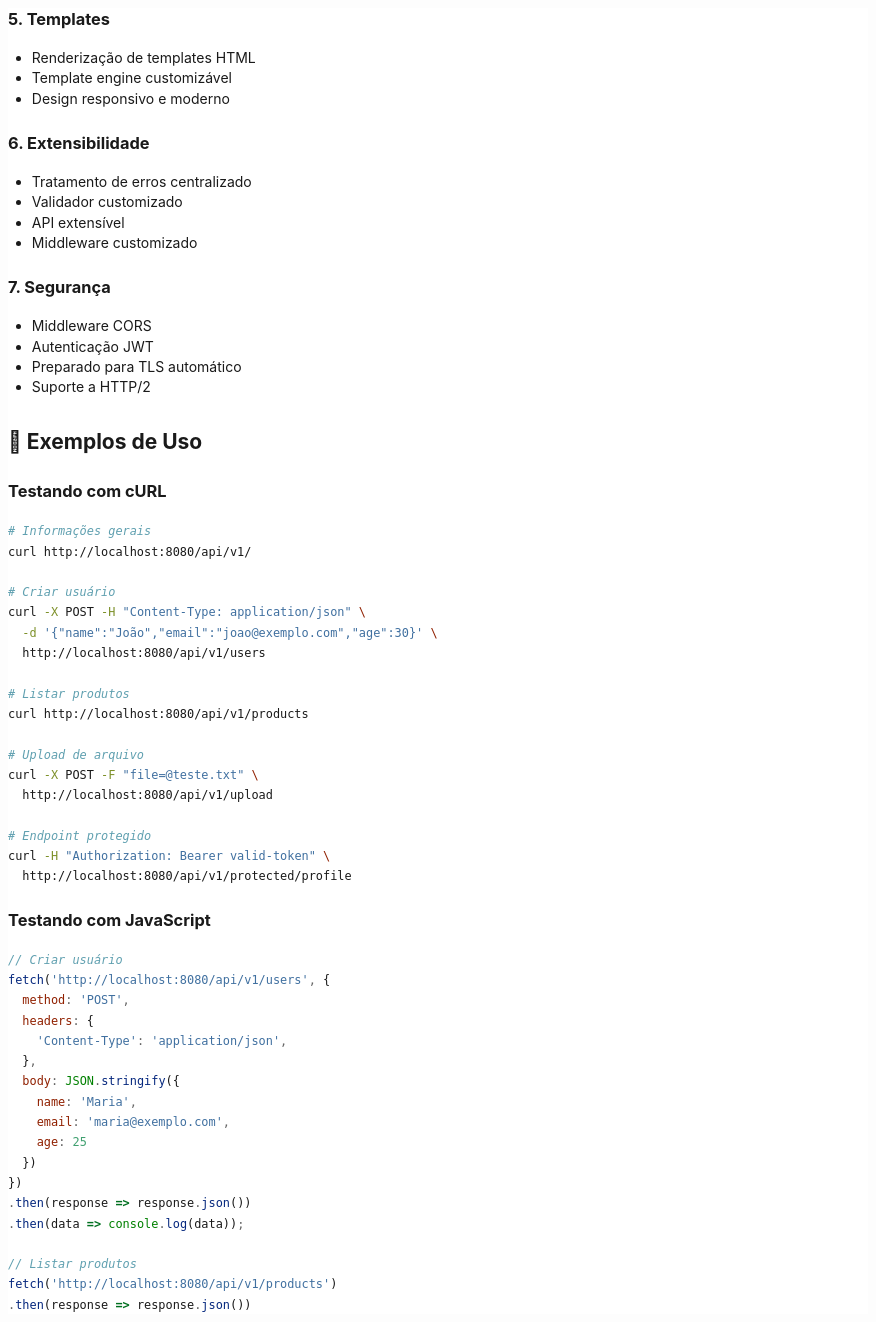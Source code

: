 ### 5. **Templates**
- Renderização de templates HTML
- Template engine customizável
- Design responsivo e moderno

### 6. **Extensibilidade**
- Tratamento de erros centralizado
- Validador customizado
- API extensível
- Middleware customizado

### 7. **Segurança**
- Middleware CORS
- Autenticação JWT
- Preparado para TLS automático
- Suporte a HTTP/2

## 📝 Exemplos de Uso

### Testando com cURL

```bash
# Informações gerais
curl http://localhost:8080/api/v1/

# Criar usuário
curl -X POST -H "Content-Type: application/json" \
  -d '{"name":"João","email":"joao@exemplo.com","age":30}' \
  http://localhost:8080/api/v1/users

# Listar produtos
curl http://localhost:8080/api/v1/products

# Upload de arquivo
curl -X POST -F "file=@teste.txt" \
  http://localhost:8080/api/v1/upload

# Endpoint protegido
curl -H "Authorization: Bearer valid-token" \
  http://localhost:8080/api/v1/protected/profile
```

### Testando com JavaScript

```javascript
// Criar usuário
fetch('http://localhost:8080/api/v1/users', {
  method: 'POST',
  headers: {
    'Content-Type': 'application/json',
  },
  body: JSON.stringify({
    name: 'Maria',
    email: 'maria@exemplo.com',
    age: 25
  })
})
.then(response => response.json())
.then(data => console.log(data));

// Listar produtos
fetch('http://localhost:8080/api/v1/products')
.then(response => response.json())
```